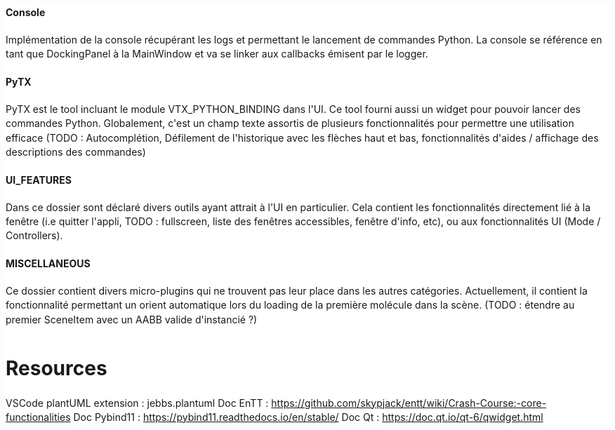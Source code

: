 #### Console

Implémentation de la console récupérant les logs et permettant le lancement de commandes Python. La console se référence en tant que DockingPanel à la MainWindow et va se linker aux callbacks émisent par le logger.

#### PyTX

PyTX est le tool incluant le module VTX_PYTHON_BINDING dans l'UI.
Ce tool fourni aussi un widget pour pouvoir lancer des commandes Python. Globalement, c'est un champ texte assortis de plusieurs fonctionnalités pour permettre une utilisation efficace (TODO : Autocomplétion, Défilement de l'historique avec les flèches haut et bas, fonctionnalités d'aides / affichage des descriptions des commandes)

#### UI_FEATURES

Dans ce dossier sont déclaré divers outils ayant attrait à l'UI en particulier. Cela contient les fonctionnalités directement lié à la fenêtre (i.e quitter l'appli, TODO : fullscreen, liste des fenêtres accessibles, fenêtre d'info, etc), ou aux fonctionnalités UI (Mode / Controllers).

#### MISCELLANEOUS

Ce dossier contient divers micro-plugins qui ne trouvent pas leur place dans les autres catégories. Actuellement, il contient la fonctionnalité permettant un orient automatique lors du loading de la première molécule dans la scène. (TODO : étendre au premier SceneItem avec un AABB valide d'instancié ?)


# Resources

VSCode plantUML extension : jebbs.plantuml
Doc EnTT : https://github.com/skypjack/entt/wiki/Crash-Course:-core-functionalities
Doc Pybind11 : https://pybind11.readthedocs.io/en/stable/
Doc Qt : https://doc.qt.io/qt-6/qwidget.html
